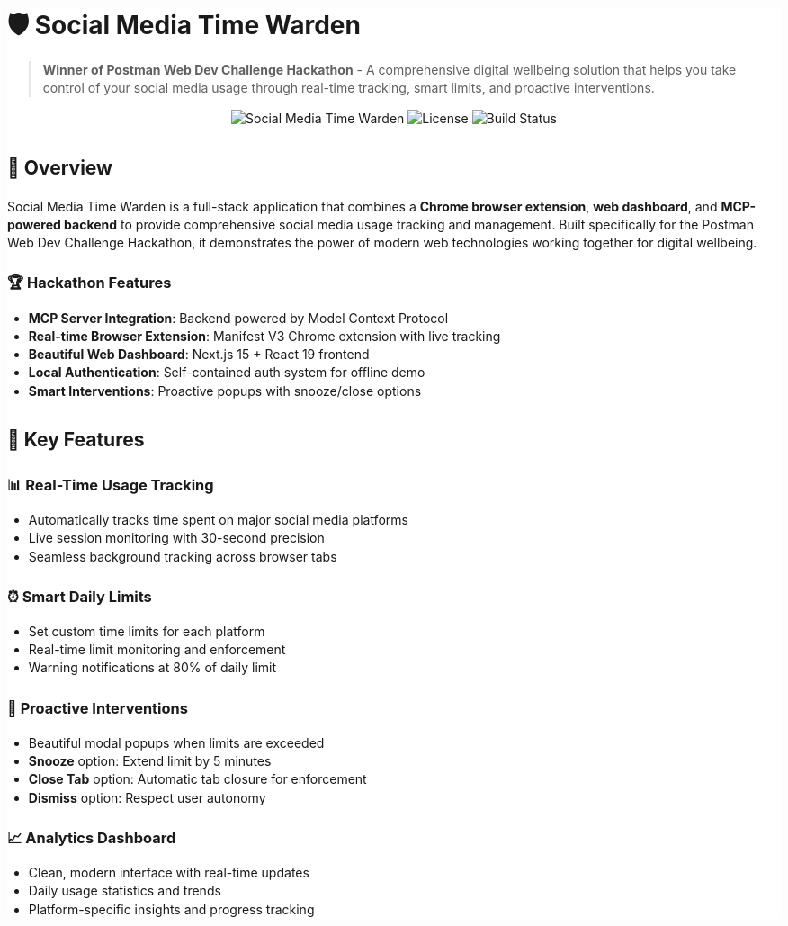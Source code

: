 # 🛡️ Social Media Time Warden

> **Winner of Postman Web Dev Challenge Hackathon** - A comprehensive digital wellbeing solution that helps you take control of your social media usage through real-time tracking, smart limits, and proactive interventions.

<div align="center">

![Social Media Time Warden](https://img.shields.io/badge/Hackathon-Postman%20Web%20Dev%20Challenge-orange?style=for-the-badge)
![License](https://img.shields.io/badge/License-MIT-blue?style=for-the-badge)
![Build Status](https://img.shields.io/badge/Build-Passing-green?style=for-the-badge)

</div>

## 🎯 Overview

Social Media Time Warden is a full-stack application that combines a **Chrome browser extension**, **web dashboard**, and **MCP-powered backend** to provide comprehensive social media usage tracking and management. Built specifically for the Postman Web Dev Challenge Hackathon, it demonstrates the power of modern web technologies working together for digital wellbeing.

### 🏆 Hackathon Features
- **MCP Server Integration**: Backend powered by Model Context Protocol
- **Real-time Browser Extension**: Manifest V3 Chrome extension with live tracking
- **Beautiful Web Dashboard**: Next.js 15 + React 19 frontend
- **Local Authentication**: Self-contained auth system for offline demo
- **Smart Interventions**: Proactive popups with snooze/close options

## 🚀 Key Features

### 📊 **Real-Time Usage Tracking**
- Automatically tracks time spent on major social media platforms
- Live session monitoring with 30-second precision
- Seamless background tracking across browser tabs

### ⏰ **Smart Daily Limits**
- Set custom time limits for each platform
- Real-time limit monitoring and enforcement
- Warning notifications at 80% of daily limit

### 🔔 **Proactive Interventions**
- Beautiful modal popups when limits are exceeded
- **Snooze** option: Extend limit by 5 minutes
- **Close Tab** option: Automatic tab closure for enforcement
- **Dismiss** option: Respect user autonomy

### 📈 **Analytics Dashboard**
- Clean, modern interface with real-time updates
- Daily usage statistics and trends
- Platform-specific insights and progress tracking

